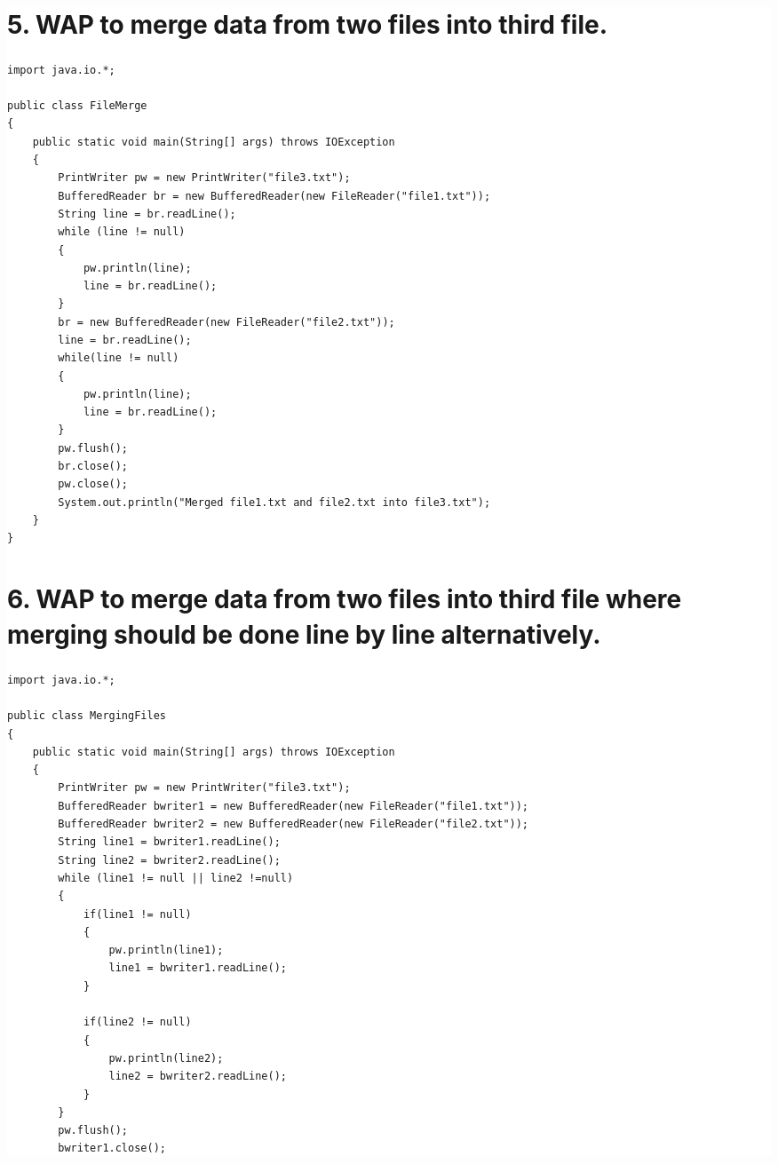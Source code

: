 # 5. WAP to merge data from two files into third file.
```
import java.io.*;
  
public class FileMerge 
{
    public static void main(String[] args) throws IOException 
    {
        PrintWriter pw = new PrintWriter("file3.txt");
        BufferedReader br = new BufferedReader(new FileReader("file1.txt"));
        String line = br.readLine();
        while (line != null)
        {
            pw.println(line);
            line = br.readLine();
        }
        br = new BufferedReader(new FileReader("file2.txt"));
        line = br.readLine();
        while(line != null)
        {
            pw.println(line);
            line = br.readLine();
        }
        pw.flush();
        br.close();
        pw.close();
        System.out.println("Merged file1.txt and file2.txt into file3.txt");
    }
}
```

# 6. WAP to merge data from two files into third file where merging should be done line by line alternatively.
```
import java.io.*;
  
public class MergingFiles 
{
    public static void main(String[] args) throws IOException 
    {
        PrintWriter pw = new PrintWriter("file3.txt");
        BufferedReader bwriter1 = new BufferedReader(new FileReader("file1.txt"));
        BufferedReader bwriter2 = new BufferedReader(new FileReader("file2.txt")); 
        String line1 = bwriter1.readLine();
        String line2 = bwriter2.readLine();
        while (line1 != null || line2 !=null)
        {
            if(line1 != null)
            {
                pw.println(line1);
                line1 = bwriter1.readLine();
            }
              
            if(line2 != null)
            {
                pw.println(line2);
                line2 = bwriter2.readLine();
            }
        }
        pw.flush();
        bwriter1.close();
```